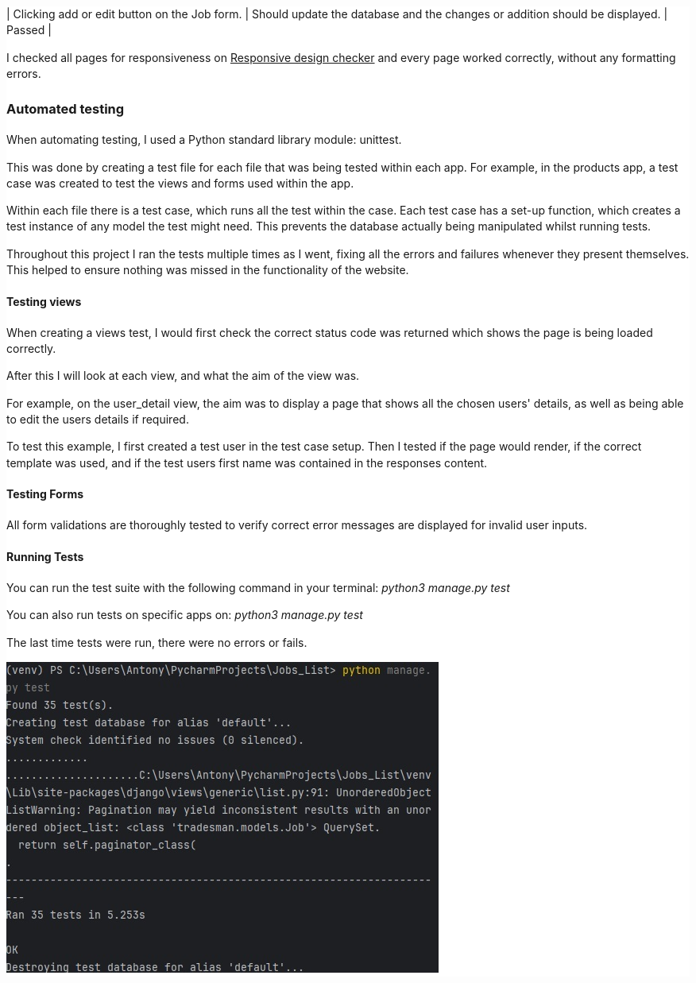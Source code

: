 | Clicking add or edit button on the Job form.     | Should update the database and the changes or addition should be displayed. | Passed  |


I checked all pages for responsiveness on [Responsive design checker](https://responsivedesignchecker.com/) and every page worked correctly, without any formatting errors.

### Automated testing
When automating testing, I used a Python standard library module: unittest.

This was done by creating a test file for each file that was being tested within each app. For example, in the products app, a test case was created to test the views and forms used within the app.

Within each file there is a test case, which runs all the test within the case. Each test case has a set-up function, which creates a test instance of any model the test might need. This prevents the database actually being manipulated whilst running tests.

Throughout this project I ran the tests multiple times as I went, fixing all the errors and failures whenever they present themselves. This helped to ensure nothing was missed in the functionality of the website.

#### Testing views
When creating a views test, I would first check the correct status code was returned which shows the page is being loaded correctly.

After this I will look at each view, and what the aim of the view was.

For example, on the user_detail view, the aim was to display a page that shows all the chosen users' details, as well as being able to edit the users details if required.

To test this example, I first created a test user in the test case setup. Then I tested if the page would render, if the correct template was used, and if the test users first name was contained in the responses content.

#### Testing Forms

All form validations are thoroughly tested to verify correct error messages are displayed for invalid user inputs.

#### Running Tests
You can run the test suite with the following command in your terminal:
_python3 manage.py test_

You can also run tests on specific apps on:
_python3 manage.py test <APP NAME>_

The last time tests were run, there were no errors or fails.

![test result](static/media/README/test.jpg)